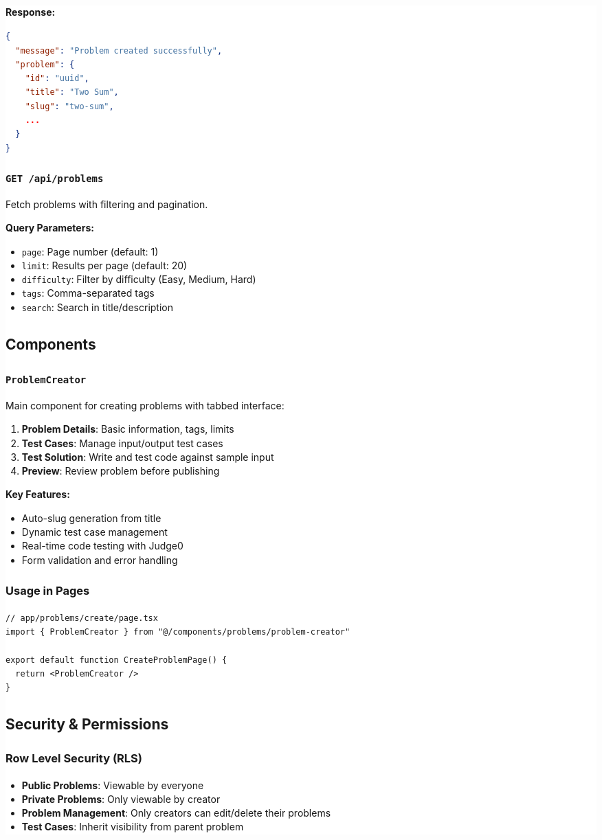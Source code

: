 **Response:**
```json
{
  "message": "Problem created successfully",
  "problem": {
    "id": "uuid",
    "title": "Two Sum",
    "slug": "two-sum",
    ...
  }
}
```

### `GET /api/problems`
Fetch problems with filtering and pagination.

**Query Parameters:**
- `page`: Page number (default: 1)
- `limit`: Results per page (default: 20)
- `difficulty`: Filter by difficulty (Easy, Medium, Hard)
- `tags`: Comma-separated tags
- `search`: Search in title/description

## Components

### `ProblemCreator`
Main component for creating problems with tabbed interface:

1. **Problem Details**: Basic information, tags, limits
2. **Test Cases**: Manage input/output test cases
3. **Test Solution**: Write and test code against sample input
4. **Preview**: Review problem before publishing

**Key Features:**
- Auto-slug generation from title
- Dynamic test case management
- Real-time code testing with Judge0
- Form validation and error handling

### Usage in Pages
```tsx
// app/problems/create/page.tsx
import { ProblemCreator } from "@/components/problems/problem-creator"

export default function CreateProblemPage() {
  return <ProblemCreator />
}
```

## Security & Permissions

### Row Level Security (RLS)
- **Public Problems**: Viewable by everyone
- **Private Problems**: Only viewable by creator
- **Problem Management**: Only creators can edit/delete their problems
- **Test Cases**: Inherit visibility from parent problem
